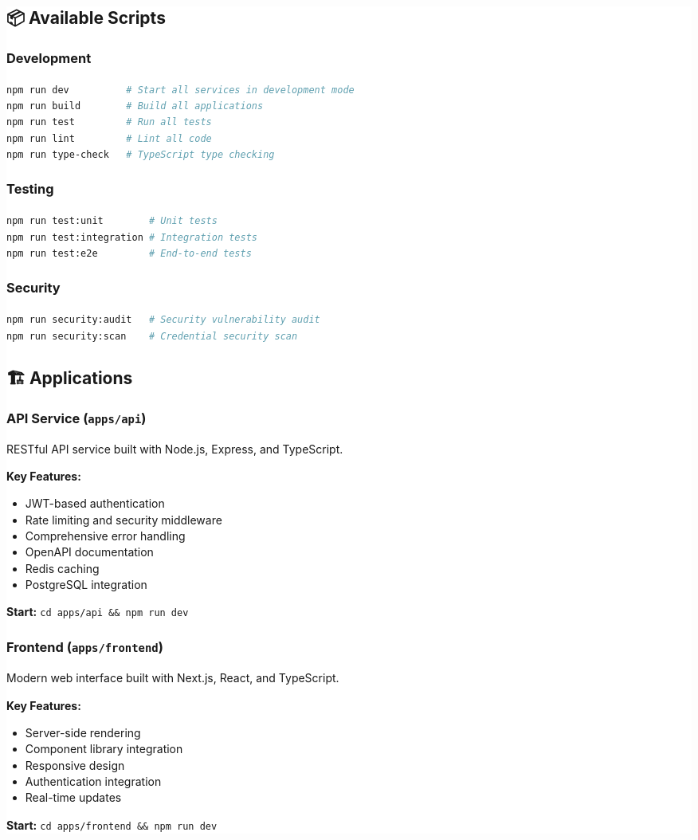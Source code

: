 ## 📦 Available Scripts

### Development
```bash
npm run dev          # Start all services in development mode
npm run build        # Build all applications
npm run test         # Run all tests
npm run lint         # Lint all code
npm run type-check   # TypeScript type checking
```

### Testing
```bash
npm run test:unit        # Unit tests
npm run test:integration # Integration tests  
npm run test:e2e         # End-to-end tests
```

### Security
```bash
npm run security:audit   # Security vulnerability audit
npm run security:scan    # Credential security scan
```

## 🏗️ Applications

### API Service (`apps/api`)
RESTful API service built with Node.js, Express, and TypeScript.

**Key Features:**
- JWT-based authentication
- Rate limiting and security middleware
- Comprehensive error handling
- OpenAPI documentation
- Redis caching
- PostgreSQL integration

**Start:** `cd apps/api && npm run dev`

### Frontend (`apps/frontend`)
Modern web interface built with Next.js, React, and TypeScript.

**Key Features:**
- Server-side rendering
- Component library integration
- Responsive design
- Authentication integration
- Real-time updates

**Start:** `cd apps/frontend && npm run dev`
